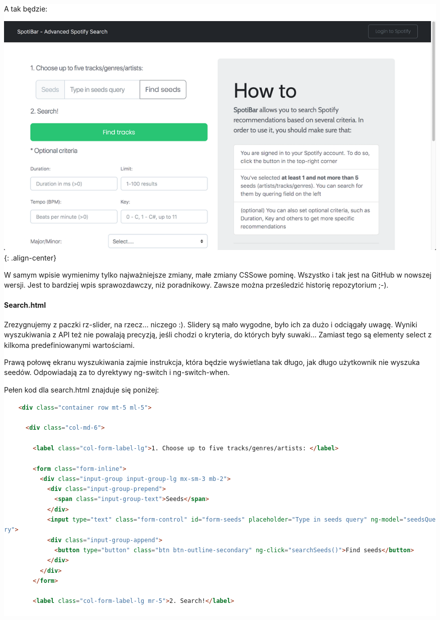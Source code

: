 
A tak będzie:

![image-center](/assets/images/oldblog/SpotiBar02.png){: .align-center}

W samym wpisie wymienimy tylko najważniejsze zmiany, małe zmiany CSSowe pominę. Wszystko i tak jest na GitHub w nowszej wersji. Jest to bardziej wpis sprawozdawczy, niż poradnikowy. Zawsze można prześledzić historię repozytorium ;-).

#### Search.html

Zrezygnujemy z paczki rz-slider, na rzecz... niczego :). Slidery są mało wygodne, było ich za dużo i odciągały uwagę. Wyniki wyszukiwania z API też nie powalają precyzją, jeśli chodzi o kryteria, do których były suwaki... Zamiast tego są elementy select z kilkoma predefiniowanymi wartościami.

Prawą połowę ekranu wyszukiwania zajmie instrukcja, która będzie wyświetlana tak długo, jak długo użytkownik nie wyszuka seedów. Odpowiadają za to dyrektywy ng-switch i ng-switch-when.

Pełen kod dla search.html znajduje się poniżej:

```html    
    <div class="container row mt-5 ml-5">
    
      <div class="col-md-6">
    
        <label class="col-form-label-lg">1. Choose up to five tracks/genres/artists: </label>
    
        <form class="form-inline">
          <div class="input-group input-group-lg mx-sm-3 mb-2">
            <div class="input-group-prepend">
              <span class="input-group-text">Seeds</span>
            </div>
            <input type="text" class="form-control" id="form-seeds" placeholder="Type in seeds query" ng-model="seedsQuery">
            <div class="input-group-append">
              <button type="button" class="btn btn-outline-secondary" ng-click="searchSeeds()">Find seeds</button>
            </div>
          </div>
        </form>
    
        <label class="col-form-label-lg mr-5">2. Search!</label>
    
```